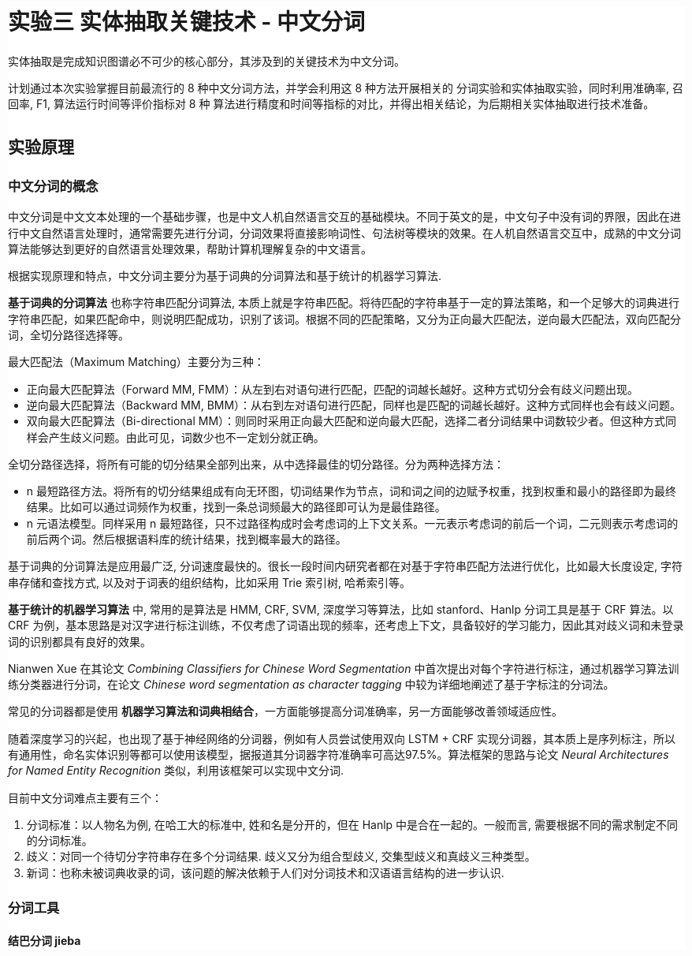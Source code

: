 # 实验三 实体抽取关键技术 - 中文分词

实体抽取是完成知识图谱必不可少的核心部分，其涉及到的关键技术为中文分词。

计划通过本次实验掌握目前最流行的 8 种中文分词方法，并学会利用这 8 种方法开展相关的
分词实验和实体抽取实验，同时利用准确率, 召回率, F1, 算法运行时间等评价指标对 8 种
算法进行精度和时间等指标的对比，并得出相关结论，为后期相关实体抽取进行技术准备。

## 实验原理

### 中文分词的概念

中文分词是中文文本处理的一个基础步骤，也是中文人机自然语言交互的基础模块。不同于英文的是，中文句子中没有词的界限，因此在进行中文自然语言处理时，通常需要先进行分词，分词效果将直接影响词性、句法树等模块的效果。在人机自然语言交互中，成熟的中文分词算法能够达到更好的自然语言处理效果，帮助计算机理解复杂的中文语言。

根据实现原理和特点，中文分词主要分为基于词典的分词算法和基于统计的机器学习算法.

**基于词典的分词算法** 也称字符串匹配分词算法, 本质上就是字符串匹配。将待匹配的字符串基于一定的算法策略，和一个足够大的词典进行字符串匹配，如果匹配命中，则说明匹配成功，识别了该词。根据不同的匹配策略，又分为正向最大匹配法，逆向最大匹配法，双向匹配分词，全切分路径选择等。

最大匹配法（Maximum Matching）主要分为三种：

- 正向最大匹配算法（Forward MM, FMM）：从左到右对语句进行匹配，匹配的词越长越好。这种方式切分会有歧义问题出现。
- 逆向最大匹配算法（Backward MM, BMM）：从右到左对语句进行匹配，同样也是匹配的词越长越好。这种方式同样也会有歧义问题。
- 双向最大匹配算法（Bi-directional MM）：则同时采用正向最大匹配和逆向最大匹配，选择二者分词结果中词数较少者。但这种方式同样会产生歧义问题。由此可见，词数少也不一定划分就正确。

全切分路径选择，将所有可能的切分结果全部列出来，从中选择最佳的切分路径。分为两种选择方法：

- n 最短路径方法。将所有的切分结果组成有向无环图，切词结果作为节点，词和词之间的边赋予权重，找到权重和最小的路径即为最终结果。比如可以通过词频作为权重，找到一条总词频最大的路径即可认为是最佳路径。
- n 元语法模型。同样采用 n 最短路径，只不过路径构成时会考虑词的上下文关系。一元表示考虑词的前后一个词，二元则表示考虑词的前后两个词。然后根据语料库的统计结果，找到概率最大的路径。

基于词典的分词算法是应用最广泛, 分词速度最快的。很长一段时间内研究者都在对基于字符串匹配方法进行优化，比如最大长度设定, 字符串存储和查找方式, 以及对于词表的组织结构，比如采用 Trie 索引树, 哈希索引等。

**基于统计的机器学习算法** 中, 常用的是算法是 HMM, CRF, SVM, 深度学习等算法，比如 stanford、Hanlp 分词工具是基于 CRF 算法。以 CRF 为例，基本思路是对汉字进行标注训练，不仅考虑了词语出现的频率，还考虑上下文，具备较好的学习能力，因此其对歧义词和未登录词的识别都具有良好的效果。

Nianwen Xue 在其论文 *Combining Classifiers for Chinese Word Segmentation* 中首次提出对每个字符进行标注，通过机器学习算法训练分类器进行分词，在论文 *Chinese word segmentation as character tagging* 中较为详细地阐述了基于字标注的分词法。

常见的分词器都是使用 **机器学习算法和词典相结合**，一方面能够提高分词准确率，另一方面能够改善领域适应性。

随着深度学习的兴起，也出现了基于神经网络的分词器，例如有人员尝试使用双向 LSTM + CRF 实现分词器，其本质上是序列标注，所以有通用性，命名实体识别等都可以使用该模型，据报道其分词器字符准确率可高达97.5%。算法框架的思路与论文 *Neural Architectures for Named Entity Recognition* 类似，利用该框架可以实现中文分词.

目前中文分词难点主要有三个：

1. 分词标准：以人物名为例, 在哈工大的标准中, 姓和名是分开的，但在 Hanlp 中是合在一起的。一般而言, 需要根据不同的需求制定不同的分词标准。
2. 歧义：对同一个待切分字符串存在多个分词结果. 歧义又分为组合型歧义, 交集型歧义和真歧义三种类型。
3. 新词：也称未被词典收录的词，该问题的解决依赖于人们对分词技术和汉语语言结构的进一步认识.

### 分词工具

#### 结巴分词 jieba
